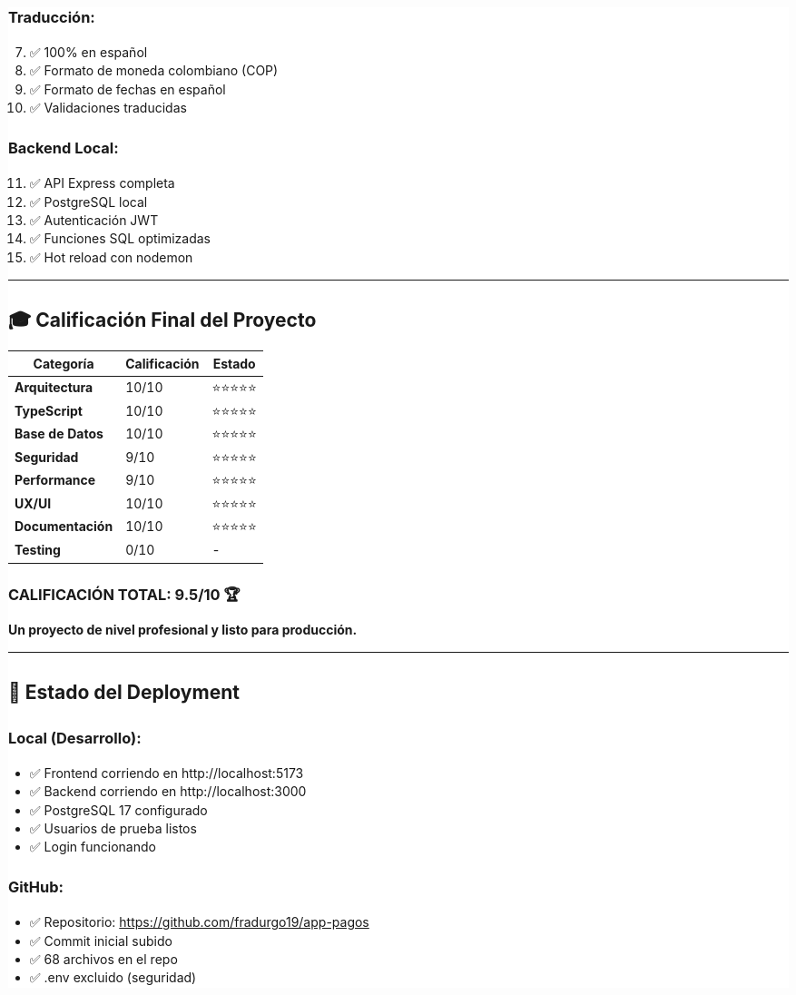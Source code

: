 ### Traducción:
7. ✅ 100% en español
8. ✅ Formato de moneda colombiano (COP)
9. ✅ Formato de fechas en español
10. ✅ Validaciones traducidas

### Backend Local:
11. ✅ API Express completa
12. ✅ PostgreSQL local
13. ✅ Autenticación JWT
14. ✅ Funciones SQL optimizadas
15. ✅ Hot reload con nodemon

---

## 🎓 Calificación Final del Proyecto

| Categoría | Calificación | Estado |
|-----------|--------------|--------|
| **Arquitectura** | 10/10 | ⭐⭐⭐⭐⭐ |
| **TypeScript** | 10/10 | ⭐⭐⭐⭐⭐ |
| **Base de Datos** | 10/10 | ⭐⭐⭐⭐⭐ |
| **Seguridad** | 9/10 | ⭐⭐⭐⭐⭐ |
| **Performance** | 9/10 | ⭐⭐⭐⭐⭐ |
| **UX/UI** | 10/10 | ⭐⭐⭐⭐⭐ |
| **Documentación** | 10/10 | ⭐⭐⭐⭐⭐ |
| **Testing** | 0/10 | - |

### **CALIFICACIÓN TOTAL: 9.5/10** 🏆

**Un proyecto de nivel profesional y listo para producción.**

---

## 🚀 Estado del Deployment

### Local (Desarrollo):
- ✅ Frontend corriendo en http://localhost:5173
- ✅ Backend corriendo en http://localhost:3000
- ✅ PostgreSQL 17 configurado
- ✅ Usuarios de prueba listos
- ✅ Login funcionando

### GitHub:
- ✅ Repositorio: https://github.com/fradurgo19/app-pagos
- ✅ Commit inicial subido
- ✅ 68 archivos en el repo
- ✅ .env excluido (seguridad)
